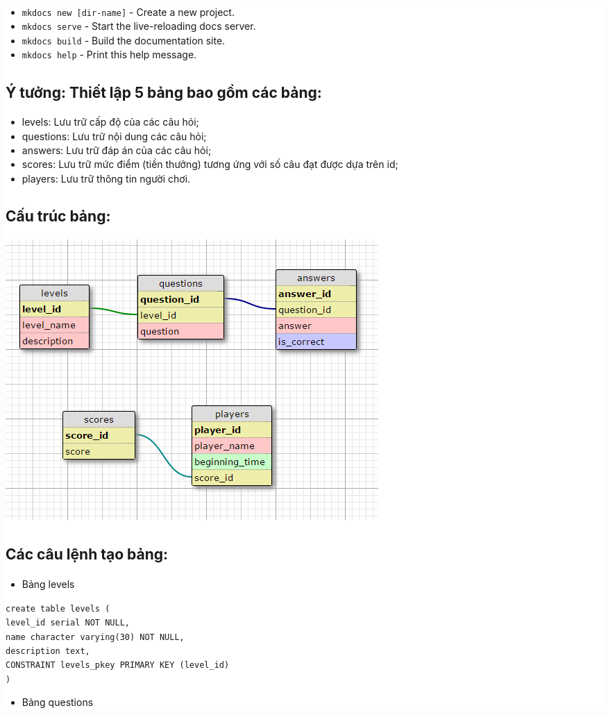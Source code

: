 
* `mkdocs new [dir-name]` - Create a new project.
* `mkdocs serve` - Start the live-reloading docs server.
* `mkdocs build` - Build the documentation site.
* `mkdocs help` - Print this help message.

## Ý tưởng: Thiết lập 5 bảng bao gồm các bảng:
* levels: Lưu trữ cấp độ của các câu hỏi;
* questions: Lưu trữ nội dung các câu hỏi;
* answers: Lưu trữ đáp án của các câu hỏi;
* scores: Lưu trữ mức điểm (tiền thưởng) tương ứng với số câu đạt được dựa trên id;
* players: Lưu trữ thông tin người chơi.

## Cấu trúc bảng:
 ![Database diagram](docs/images/database_diagram.png)

## Các câu lệnh tạo bảng:

* Bảng levels

```
create table levels (
level_id serial NOT NULL,
name character varying(30) NOT NULL,
description text,
CONSTRAINT levels_pkey PRIMARY KEY (level_id)
)
```

* Bảng questions 
